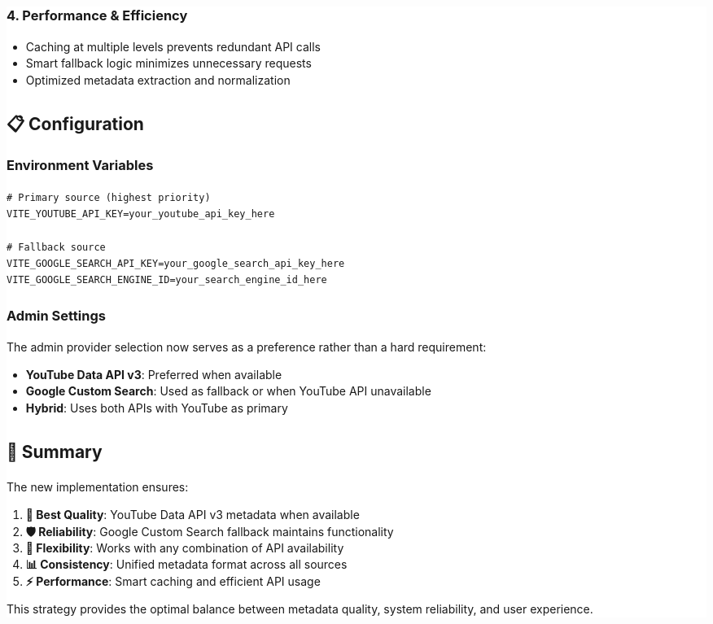 ### 4. **Performance & Efficiency**
- Caching at multiple levels prevents redundant API calls
- Smart fallback logic minimizes unnecessary requests
- Optimized metadata extraction and normalization

## 📋 Configuration

### Environment Variables
```env
# Primary source (highest priority)
VITE_YOUTUBE_API_KEY=your_youtube_api_key_here

# Fallback source
VITE_GOOGLE_SEARCH_API_KEY=your_google_search_api_key_here
VITE_GOOGLE_SEARCH_ENGINE_ID=your_search_engine_id_here
```

### Admin Settings
The admin provider selection now serves as a preference rather than a hard requirement:
- **YouTube Data API v3**: Preferred when available
- **Google Custom Search**: Used as fallback or when YouTube API unavailable
- **Hybrid**: Uses both APIs with YouTube as primary

## 🎯 Summary

The new implementation ensures:

1. **🥇 Best Quality**: YouTube Data API v3 metadata when available
2. **🛡️ Reliability**: Google Custom Search fallback maintains functionality  
3. **🔄 Flexibility**: Works with any combination of API availability
4. **📊 Consistency**: Unified metadata format across all sources
5. **⚡ Performance**: Smart caching and efficient API usage

This strategy provides the optimal balance between metadata quality, system reliability, and user experience.
